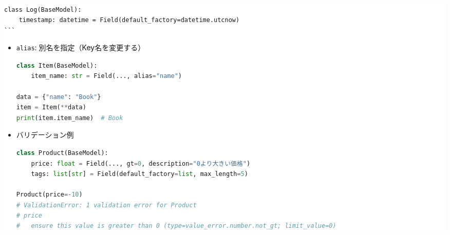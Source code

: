     class Log(BaseModel):
        timestamp: datetime = Field(default_factory=datetime.utcnow)
    ``` 
  - `alias`: 別名を指定（Key名を変更する）  
    ```python
    class Item(BaseModel):
        item_name: str = Field(..., alias="name")

    data = {"name": "Book"}
    item = Item(**data)
    print(item.item_name)  # Book
    ```
- バリデーション例  
  ```python
  class Product(BaseModel):
      price: float = Field(..., gt=0, description="0より大きい価格")
      tags: list[str] = Field(default_factory=list, max_length=5)

  Product(price=-10)
  # ValidationError: 1 validation error for Product
  # price
  #   ensure this value is greater than 0 (type=value_error.number.not_gt; limit_value=0)
  ```